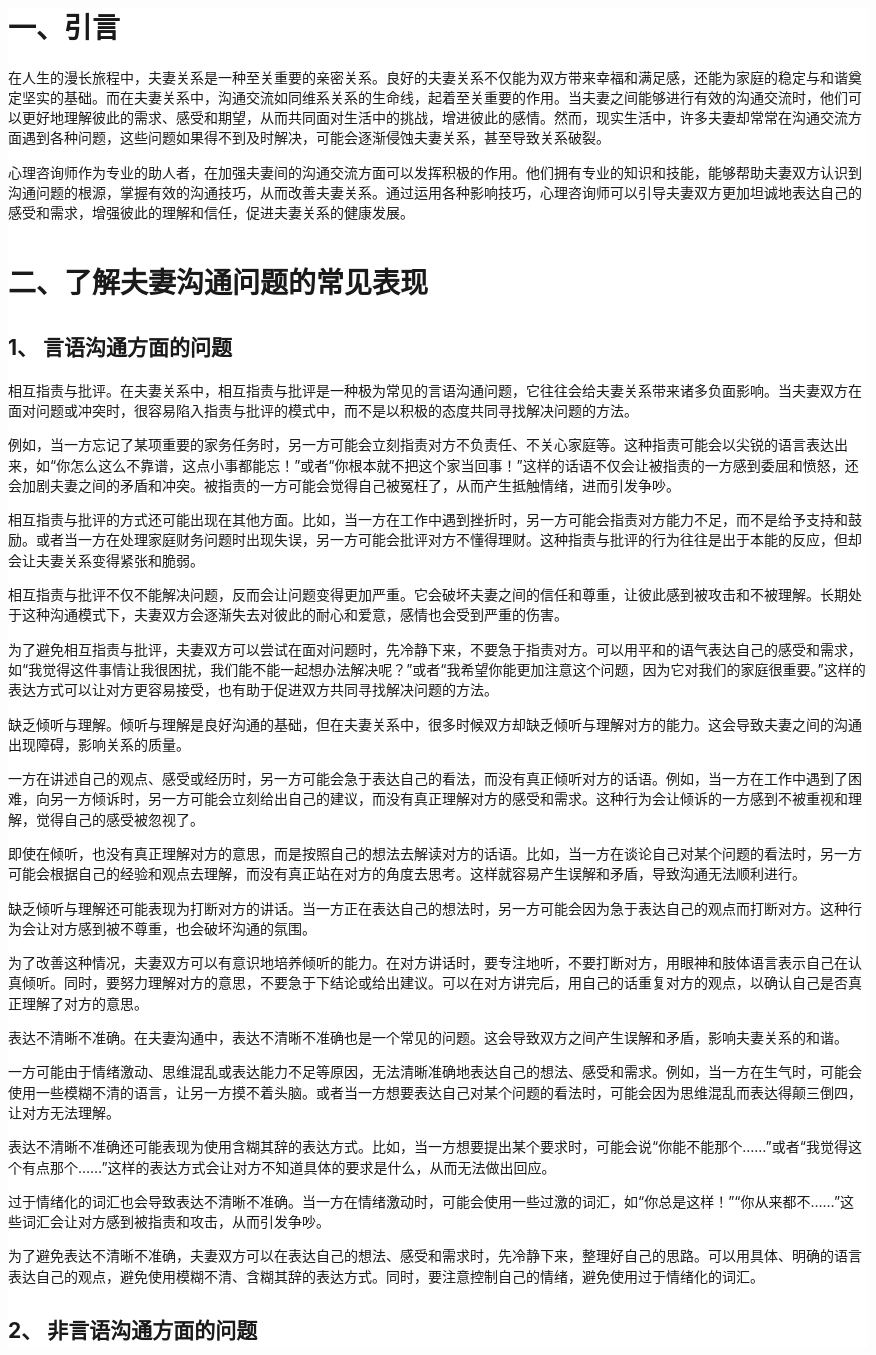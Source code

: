 # 一、引言

在人生的漫长旅程中，夫妻关系是一种至关重要的亲密关系。良好的夫妻关系不仅能为双方带来幸福和满足感，还能为家庭的稳定与和谐奠定坚实的基础。而在夫妻关系中，沟通交流如同维系关系的生命线，起着至关重要的作用。当夫妻之间能够进行有效的沟通交流时，他们可以更好地理解彼此的需求、感受和期望，从而共同面对生活中的挑战，增进彼此的感情。然而，现实生活中，许多夫妻却常常在沟通交流方面遇到各种问题，这些问题如果得不到及时解决，可能会逐渐侵蚀夫妻关系，甚至导致关系破裂。

心理咨询师作为专业的助人者，在加强夫妻间的沟通交流方面可以发挥积极的作用。他们拥有专业的知识和技能，能够帮助夫妻双方认识到沟通问题的根源，掌握有效的沟通技巧，从而改善夫妻关系。通过运用各种影响技巧，心理咨询师可以引导夫妻双方更加坦诚地表达自己的感受和需求，增强彼此的理解和信任，促进夫妻关系的健康发展。

# 二、了解夫妻沟通问题的常见表现

## 1、 言语沟通方面的问题

相互指责与批评。在夫妻关系中，相互指责与批评是一种极为常见的言语沟通问题，它往往会给夫妻关系带来诸多负面影响。当夫妻双方在面对问题或冲突时，很容易陷入指责与批评的模式中，而不是以积极的态度共同寻找解决问题的方法。

例如，当一方忘记了某项重要的家务任务时，另一方可能会立刻指责对方不负责任、不关心家庭等。这种指责可能会以尖锐的语言表达出来，如“你怎么这么不靠谱，这点小事都能忘！”或者“你根本就不把这个家当回事！”这样的话语不仅会让被指责的一方感到委屈和愤怒，还会加剧夫妻之间的矛盾和冲突。被指责的一方可能会觉得自己被冤枉了，从而产生抵触情绪，进而引发争吵。

相互指责与批评的方式还可能出现在其他方面。比如，当一方在工作中遇到挫折时，另一方可能会指责对方能力不足，而不是给予支持和鼓励。或者当一方在处理家庭财务问题时出现失误，另一方可能会批评对方不懂得理财。这种指责与批评的行为往往是出于本能的反应，但却会让夫妻关系变得紧张和脆弱。

相互指责与批评不仅不能解决问题，反而会让问题变得更加严重。它会破坏夫妻之间的信任和尊重，让彼此感到被攻击和不被理解。长期处于这种沟通模式下，夫妻双方会逐渐失去对彼此的耐心和爱意，感情也会受到严重的伤害。

为了避免相互指责与批评，夫妻双方可以尝试在面对问题时，先冷静下来，不要急于指责对方。可以用平和的语气表达自己的感受和需求，如“我觉得这件事情让我很困扰，我们能不能一起想办法解决呢？”或者“我希望你能更加注意这个问题，因为它对我们的家庭很重要。”这样的表达方式可以让对方更容易接受，也有助于促进双方共同寻找解决问题的方法。

缺乏倾听与理解。倾听与理解是良好沟通的基础，但在夫妻关系中，很多时候双方却缺乏倾听与理解对方的能力。这会导致夫妻之间的沟通出现障碍，影响关系的质量。

一方在讲述自己的观点、感受或经历时，另一方可能会急于表达自己的看法，而没有真正倾听对方的话语。例如，当一方在工作中遇到了困难，向另一方倾诉时，另一方可能会立刻给出自己的建议，而没有真正理解对方的感受和需求。这种行为会让倾诉的一方感到不被重视和理解，觉得自己的感受被忽视了。

即使在倾听，也没有真正理解对方的意思，而是按照自己的想法去解读对方的话语。比如，当一方在谈论自己对某个问题的看法时，另一方可能会根据自己的经验和观点去理解，而没有真正站在对方的角度去思考。这样就容易产生误解和矛盾，导致沟通无法顺利进行。

缺乏倾听与理解还可能表现为打断对方的讲话。当一方正在表达自己的想法时，另一方可能会因为急于表达自己的观点而打断对方。这种行为会让对方感到被不尊重，也会破坏沟通的氛围。

为了改善这种情况，夫妻双方可以有意识地培养倾听的能力。在对方讲话时，要专注地听，不要打断对方，用眼神和肢体语言表示自己在认真倾听。同时，要努力理解对方的意思，不要急于下结论或给出建议。可以在对方讲完后，用自己的话重复对方的观点，以确认自己是否真正理解了对方的意思。

表达不清晰不准确。在夫妻沟通中，表达不清晰不准确也是一个常见的问题。这会导致双方之间产生误解和矛盾，影响夫妻关系的和谐。

一方可能由于情绪激动、思维混乱或表达能力不足等原因，无法清晰准确地表达自己的想法、感受和需求。例如，当一方在生气时，可能会使用一些模糊不清的语言，让另一方摸不着头脑。或者当一方想要表达自己对某个问题的看法时，可能会因为思维混乱而表达得颠三倒四，让对方无法理解。

表达不清晰不准确还可能表现为使用含糊其辞的表达方式。比如，当一方想要提出某个要求时，可能会说“你能不能那个……”或者“我觉得这个有点那个……”这样的表达方式会让对方不知道具体的要求是什么，从而无法做出回应。

过于情绪化的词汇也会导致表达不清晰不准确。当一方在情绪激动时，可能会使用一些过激的词汇，如“你总是这样！”“你从来都不……”这些词汇会让对方感到被指责和攻击，从而引发争吵。

为了避免表达不清晰不准确，夫妻双方可以在表达自己的想法、感受和需求时，先冷静下来，整理好自己的思路。可以用具体、明确的语言表达自己的观点，避免使用模糊不清、含糊其辞的表达方式。同时，要注意控制自己的情绪，避免使用过于情绪化的词汇。

## 2、 非言语沟通方面的问题
